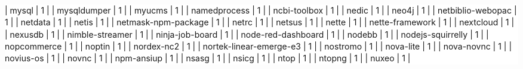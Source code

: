 | mysql | 1 |
| mysqldumper | 1 |
| myucms | 1 |
| namedprocess | 1 |
| ncbi-toolbox | 1 |
| nedic | 1 |
| neo4j | 1 |
| netbiblio-webopac | 1 |
| netdata | 1 |
| netis | 1 |
| netmask-npm-package | 1 |
| netrc | 1 |
| netsus | 1 |
| nette | 1 |
| nette-framework | 1 |
| nextcloud | 1 |
| nexusdb | 1 |
| nimble-streamer | 1 |
| ninja-job-board | 1 |
| node-red-dashboard | 1 |
| nodebb | 1 |
| nodejs-squirrelly | 1 |
| nopcommerce | 1 |
| noptin | 1 |
| nordex-nc2 | 1 |
| nortek-linear-emerge-e3 | 1 |
| nostromo | 1 |
| nova-lite | 1 |
| nova-novnc | 1 |
| novius-os | 1 |
| novnc | 1 |
| npm-ansiup | 1 |
| nsasg | 1 |
| nsicg | 1 |
| ntop | 1 |
| ntopng | 1 |
| nuxeo | 1 |